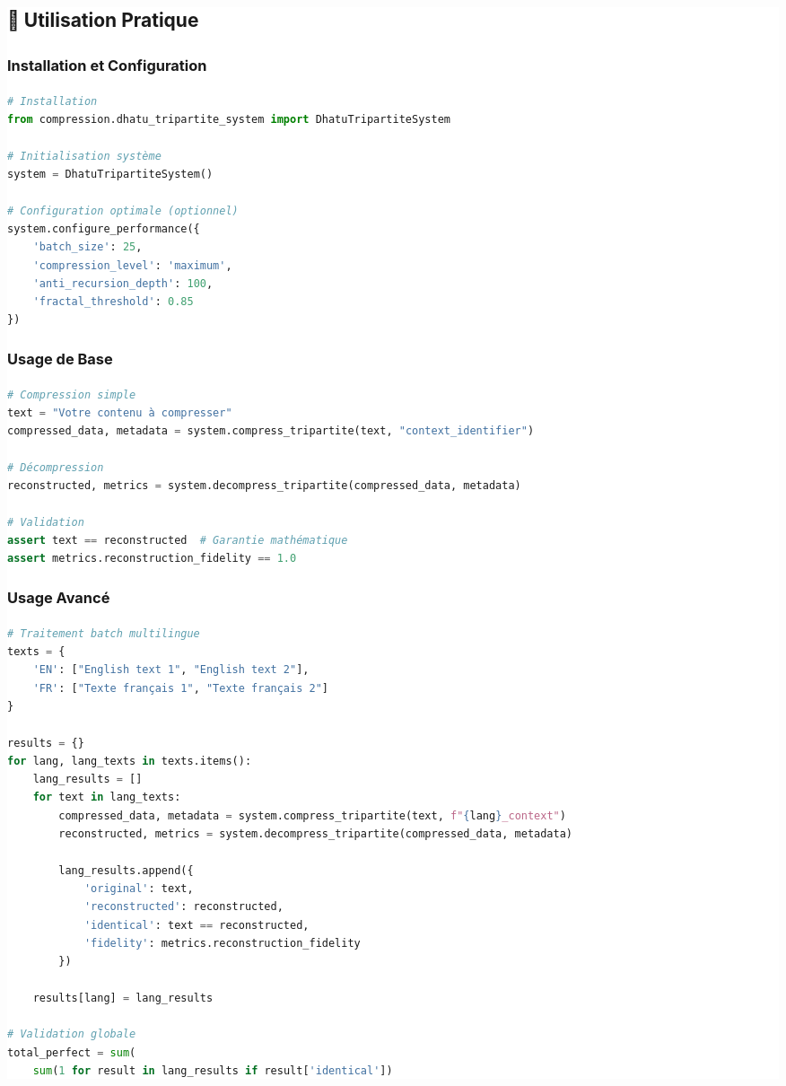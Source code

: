 
## 🚀 Utilisation Pratique

### Installation et Configuration

```python
# Installation
from compression.dhatu_tripartite_system import DhatuTripartiteSystem

# Initialisation système
system = DhatuTripartiteSystem()

# Configuration optimale (optionnel)
system.configure_performance({
    'batch_size': 25,
    'compression_level': 'maximum',
    'anti_recursion_depth': 100,
    'fractal_threshold': 0.85
})
```

### Usage de Base

```python
# Compression simple
text = "Votre contenu à compresser"
compressed_data, metadata = system.compress_tripartite(text, "context_identifier")

# Décompression
reconstructed, metrics = system.decompress_tripartite(compressed_data, metadata)

# Validation
assert text == reconstructed  # Garantie mathématique
assert metrics.reconstruction_fidelity == 1.0
```

### Usage Avancé

```python
# Traitement batch multilingue
texts = {
    'EN': ["English text 1", "English text 2"],
    'FR': ["Texte français 1", "Texte français 2"]
}

results = {}
for lang, lang_texts in texts.items():
    lang_results = []
    for text in lang_texts:
        compressed_data, metadata = system.compress_tripartite(text, f"{lang}_context")
        reconstructed, metrics = system.decompress_tripartite(compressed_data, metadata)
        
        lang_results.append({
            'original': text,
            'reconstructed': reconstructed,
            'identical': text == reconstructed,
            'fidelity': metrics.reconstruction_fidelity
        })
    
    results[lang] = lang_results

# Validation globale
total_perfect = sum(
    sum(1 for result in lang_results if result['identical'])
```